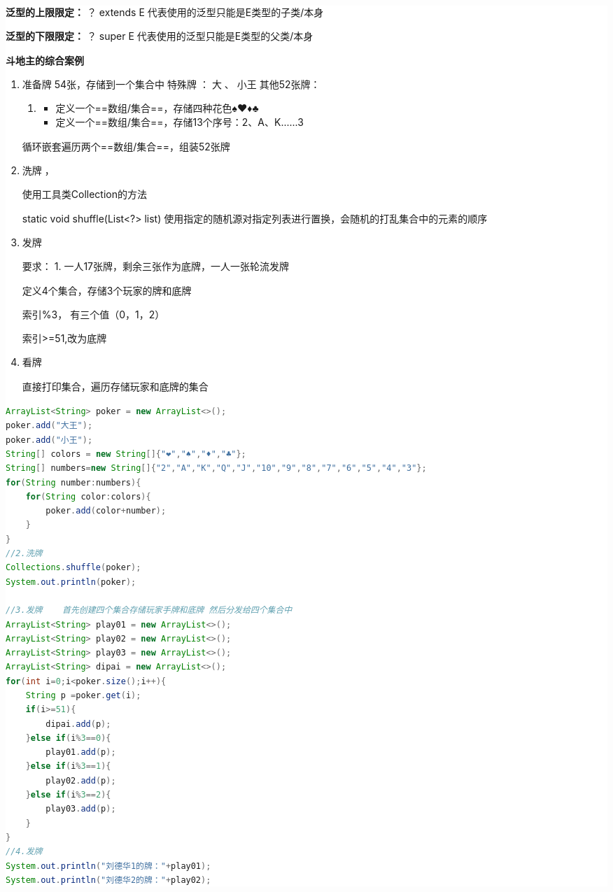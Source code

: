 

**泛型的上限限定：**       ？ extends E  代表使用的泛型只能是E类型的子类/本身

**泛型的下限限定：**       ？ super E  代表使用的泛型只能是E类型的父类/本身

   



**斗地主的综合案例**

1. 准备牌  54张，存储到一个集合中       特殊牌 ： 大 、 小王     其他52张牌：

   1. * 定义一个==数组/集合==，存储四种花色♠♥♦♣  
      * 定义一个==数组/集合==，存储13个序号：2、A、K......3

   循环嵌套遍历两个==数组/集合==，组装52张牌

2. 洗牌 ，

    使用工具类Collection的方法

   static  void   shuffle(List<?> list)  使用指定的随机源对指定列表进行置换，会随机的打乱集合中的元素的顺序

3. 发牌

   要求：  1. 一人17张牌，剩余三张作为底牌，一人一张轮流发牌

   定义4个集合，存储3个玩家的牌和底牌

   索引%3， 有三个值（0，1，2）

   索引>=51,改为底牌

4. 看牌   

   直接打印集合，遍历存储玩家和底牌的集合

```java
ArrayList<String> poker = new ArrayList<>();
poker.add("大王");
poker.add("小王");
String[] colors = new String[]{"❤","♠","♦","♣"};
String[] numbers=new String[]{"2","A","K","Q","J","10","9","8","7","6","5","4","3"};
for(String number:numbers){
    for(String color:colors){
        poker.add(color+number);
    }
}
//2.洗牌
Collections.shuffle(poker);
System.out.println(poker);

//3.发牌    首先创建四个集合存储玩家手牌和底牌 然后分发给四个集合中
ArrayList<String> play01 = new ArrayList<>();
ArrayList<String> play02 = new ArrayList<>();
ArrayList<String> play03 = new ArrayList<>();
ArrayList<String> dipai = new ArrayList<>();
for(int i=0;i<poker.size();i++){
    String p =poker.get(i);
    if(i>=51){
        dipai.add(p);
    }else if(i%3==0){
        play01.add(p);
    }else if(i%3==1){
        play02.add(p);
    }else if(i%3==2){
        play03.add(p);
    }
}
//4.发牌
System.out.println("刘德华1的牌："+play01);
System.out.println("刘德华2的牌："+play02);
```